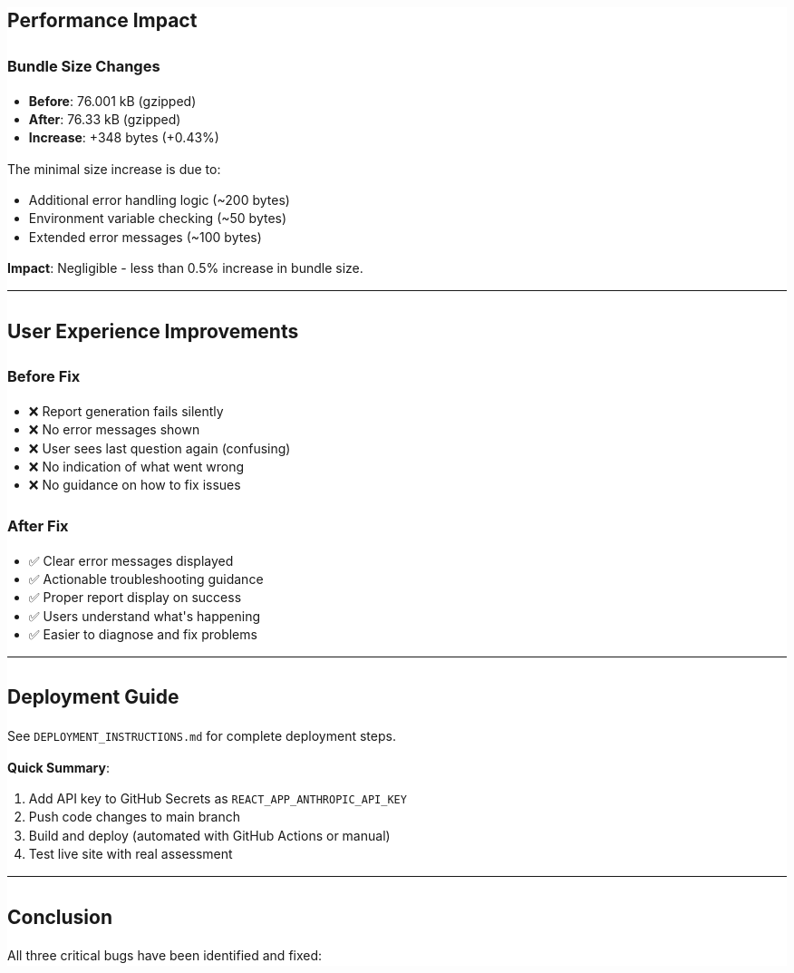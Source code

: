 ## Performance Impact

### Bundle Size Changes

- **Before**: 76.001 kB (gzipped)
- **After**: 76.33 kB (gzipped)
- **Increase**: +348 bytes (+0.43%)

The minimal size increase is due to:
- Additional error handling logic (~200 bytes)
- Environment variable checking (~50 bytes)
- Extended error messages (~100 bytes)

**Impact**: Negligible - less than 0.5% increase in bundle size.

---

## User Experience Improvements

### Before Fix
- ❌ Report generation fails silently
- ❌ No error messages shown
- ❌ User sees last question again (confusing)
- ❌ No indication of what went wrong
- ❌ No guidance on how to fix issues

### After Fix
- ✅ Clear error messages displayed
- ✅ Actionable troubleshooting guidance
- ✅ Proper report display on success
- ✅ Users understand what's happening
- ✅ Easier to diagnose and fix problems

---

## Deployment Guide

See `DEPLOYMENT_INSTRUCTIONS.md` for complete deployment steps.

**Quick Summary**:
1. Add API key to GitHub Secrets as `REACT_APP_ANTHROPIC_API_KEY`
2. Push code changes to main branch
3. Build and deploy (automated with GitHub Actions or manual)
4. Test live site with real assessment

---

## Conclusion

All three critical bugs have been identified and fixed:
